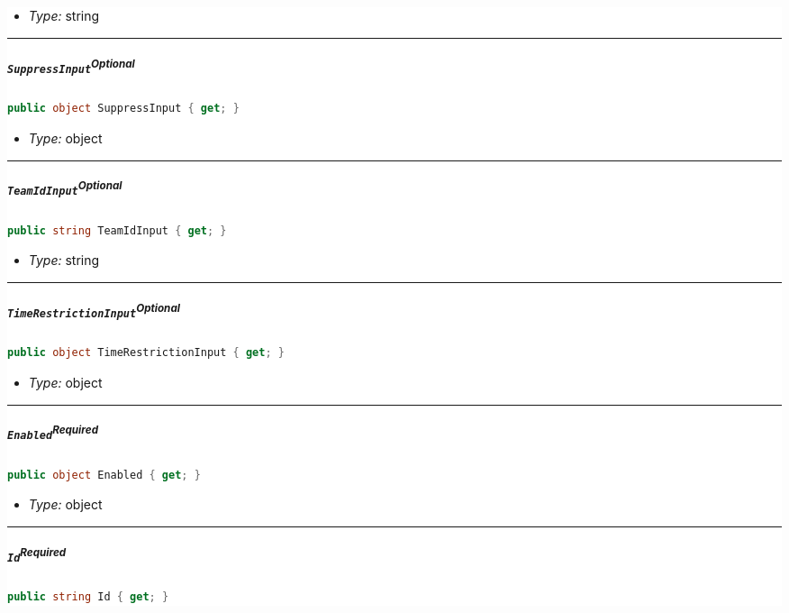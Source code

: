 - *Type:* string

---

##### `SuppressInput`<sup>Optional</sup> <a name="SuppressInput" id="rhizo-co-terraform-provider-opsgenie.notificationPolicy.NotificationPolicy.property.suppressInput"></a>

```csharp
public object SuppressInput { get; }
```

- *Type:* object

---

##### `TeamIdInput`<sup>Optional</sup> <a name="TeamIdInput" id="rhizo-co-terraform-provider-opsgenie.notificationPolicy.NotificationPolicy.property.teamIdInput"></a>

```csharp
public string TeamIdInput { get; }
```

- *Type:* string

---

##### `TimeRestrictionInput`<sup>Optional</sup> <a name="TimeRestrictionInput" id="rhizo-co-terraform-provider-opsgenie.notificationPolicy.NotificationPolicy.property.timeRestrictionInput"></a>

```csharp
public object TimeRestrictionInput { get; }
```

- *Type:* object

---

##### `Enabled`<sup>Required</sup> <a name="Enabled" id="rhizo-co-terraform-provider-opsgenie.notificationPolicy.NotificationPolicy.property.enabled"></a>

```csharp
public object Enabled { get; }
```

- *Type:* object

---

##### `Id`<sup>Required</sup> <a name="Id" id="rhizo-co-terraform-provider-opsgenie.notificationPolicy.NotificationPolicy.property.id"></a>

```csharp
public string Id { get; }
```
